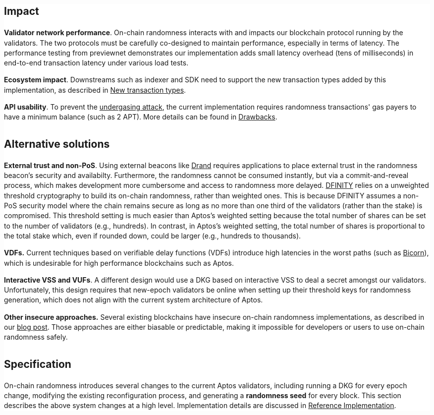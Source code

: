 ## Impact

**Validator network performance**.
On-chain randomness interacts with and impacts our blockchain protocol running by the validators. The two protocols must be carefully co-designed to maintain performance, especially in terms of latency. The performance testing from previewnet demonstrates our implementation adds small latency overhead (tens of milliseconds) in end-to-end transaction latency under various load tests.

**Ecosystem impact**.
Downstreams such as indexer and SDK need to support the new transaction types added by this implementation, as described in [New transaction types](#new-transaction-types).

**API usability**.
To prevent the [undergasing attack](https://github.com/aptos-foundation/AIPs/blob/main/aips/aip-41.md#undergasing-attacks), the current implementation requires randomness transactions' gas payers to have a minimum balance (such as 2 APT).
More details can be found in [Drawbacks](#drawbacks).

## Alternative solutions

**External trust and non-PoS**. 
Using external beacons like [Drand](https://drand.love/docs/overview/#how-drand-works) requires applications to place external trust in the randomness beacon’s security and availabilty. Furthermore, the randomness cannot be consumed instantly, but via a commit-and-reveal process, which makes development more cumbersome and access to randomness more delayed.
[DFINITY](https://internetcomputer.org/whitepaper.pdf) relies on a unweighted threshold cryptography to build its on-chain randomness, rather than weighted ones. This is because DFINITY assumes a non-PoS security model where the chain remains secure as long as no more than one third of the validators (rather than the stake) is compromised. This threshold setting is much easier than Aptos’s weighted setting because the total number of shares can be set to the number of validators (e.g., hundreds). In contrast, in Aptos’s weighted setting, the total number of shares is proportional to the total stake which, even if rounded down, could be larger (e.g., hundreds to thousands).

**VDFs.** Current techniques based on verifiable delay functions (VDFs) introduce high latencies in the worst paths (such as [Bicorn](https://eprint.iacr.org/2023/221)), which is undesirable for high performance blockchains such as Aptos. 

**Interactive VSS and VUFs**. A different design would use a DKG based on interactive VSS to deal a secret amongst our validators. Unfortunately, this design requires that new-epoch validators be online when setting up their threshold keys for randomness generation, which does not align with the current system architecture of Aptos.

**Other insecure approaches.** Several existing blockchains have insecure on-chain randomness implementations, as described in our [blog post](https://aptoslabs.medium.com/roll-with-move-secure-instant-randomness-on-aptos-c0e219df3fb1). Those approaches are either biasable or predictable, making it impossible for developers or users to use on-chain randomness safely. 

## Specification

On-chain randomness introduces several changes to the current Aptos validators, including running a DKG for every epoch change, modifying the existing reconfiguration process, and generating a **randomness seed** for every block. This section describes the above system changes at a high level. Implementation details are discussed in [Reference Implementation](#reference-implementation).
